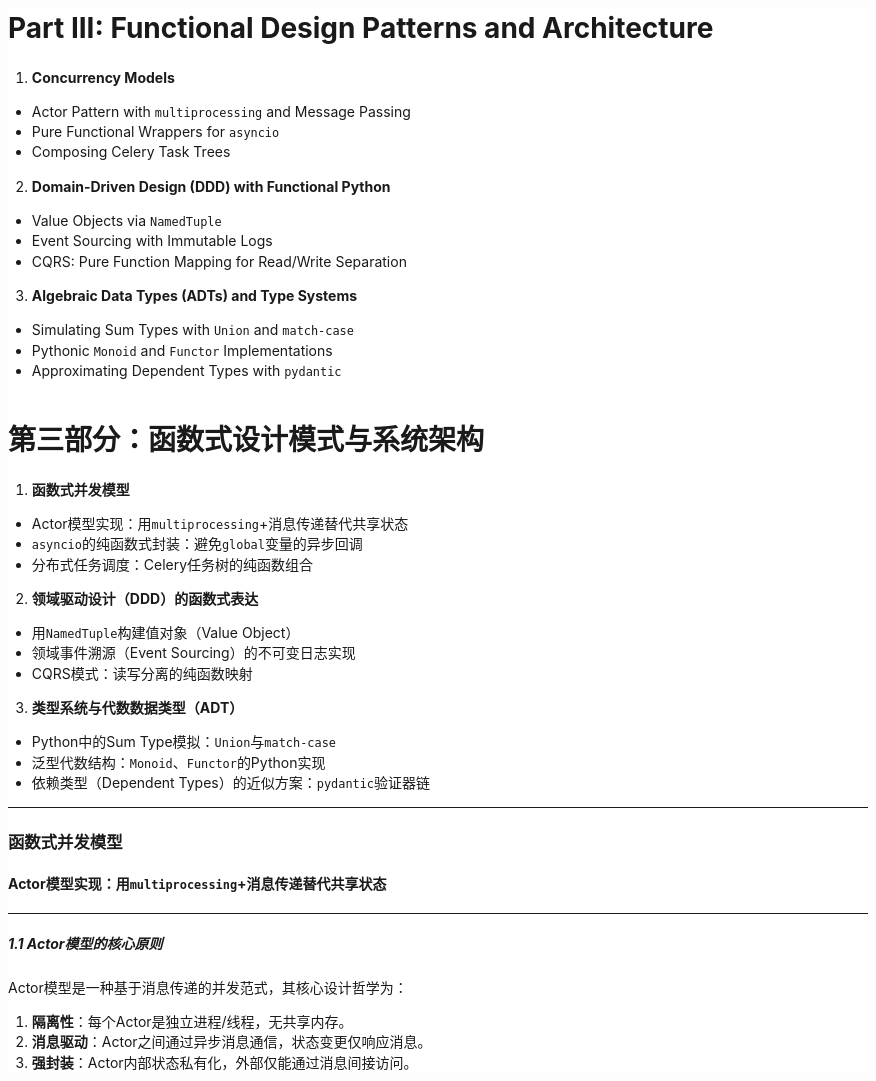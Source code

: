# **Part III: Functional Design Patterns and Architecture**  

1. **Concurrency Models**  

- Actor Pattern with `multiprocessing` and Message Passing  
- Pure Functional Wrappers for `asyncio`  
- Composing Celery Task Trees  

2. **Domain-Driven Design (DDD) with Functional Python**  

- Value Objects via `NamedTuple`  
- Event Sourcing with Immutable Logs  
- CQRS: Pure Function Mapping for Read/Write Separation  

3. **Algebraic Data Types (ADTs) and Type Systems**  

- Simulating Sum Types with `Union` and `match-case`  
- Pythonic `Monoid` and `Functor` Implementations  
- Approximating Dependent Types with `pydantic`  

# **第三部分：函数式设计模式与系统架构**  

1. **函数式并发模型**  

- Actor模型实现：用`multiprocessing`+消息传递替代共享状态  
- `asyncio`的纯函数式封装：避免`global`变量的异步回调  
- 分布式任务调度：Celery任务树的纯函数组合  

2. **领域驱动设计（DDD）的函数式表达**  

- 用`NamedTuple`构建值对象（Value Object）  
- 领域事件溯源（Event Sourcing）的不可变日志实现  
- CQRS模式：读写分离的纯函数映射  

3. **类型系统与代数数据类型（ADT）**  

- Python中的Sum Type模拟：`Union`与`match-case`  
- 泛型代数结构：`Monoid`、`Functor`的Python实现  
- 依赖类型（Dependent Types）的近似方案：`pydantic`验证器链  





---

### **函数式并发模型**  
#### **Actor模型实现：用`multiprocessing`+消息传递替代共享状态**  

---

##### **1.1 Actor模型的核心原则**  
Actor模型是一种基于消息传递的并发范式，其核心设计哲学为：  
1. **隔离性**：每个Actor是独立进程/线程，无共享内存。  
2. **消息驱动**：Actor之间通过异步消息通信，状态变更仅响应消息。  
3. **强封装**：Actor内部状态私有化，外部仅能通过消息间接访问。  
